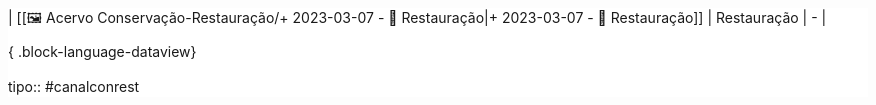 | [[🖼️ Acervo Conservação-Restauração/+ 2023-03-07   -  🎥️ Restauração\|+ 2023-03-07   -  🎥️ Restauração]]                                                             | Restauração                               | \-                                                                                                                              |

{ .block-language-dataview}


tipo:: #canalconrest
